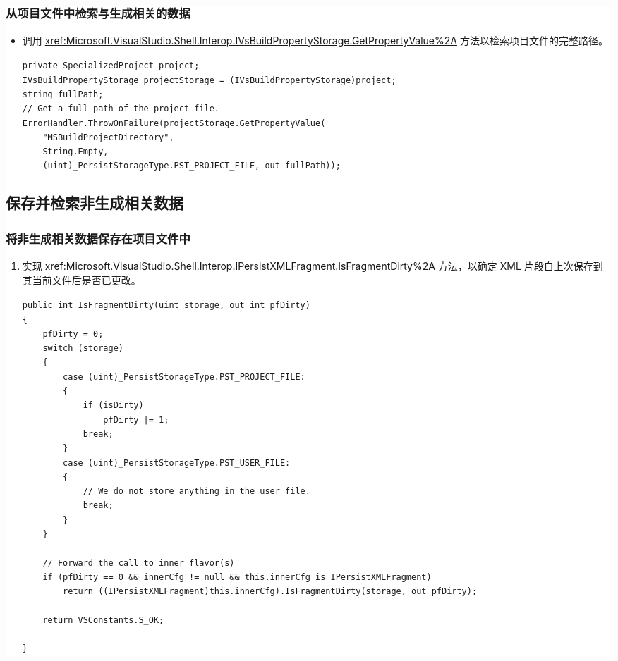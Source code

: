 ### <a name="to-retrieve-build-related-data-from-the-project-file"></a>从项目文件中检索与生成相关的数据

- 调用 <xref:Microsoft.VisualStudio.Shell.Interop.IVsBuildPropertyStorage.GetPropertyValue%2A> 方法以检索项目文件的完整路径。

    ```
    private SpecializedProject project;
    IVsBuildPropertyStorage projectStorage = (IVsBuildPropertyStorage)project;
    string fullPath;
    // Get a full path of the project file.
    ErrorHandler.ThrowOnFailure(projectStorage.GetPropertyValue(
        "MSBuildProjectDirectory",
        String.Empty,
        (uint)_PersistStorageType.PST_PROJECT_FILE, out fullPath));
    ```

## <a name="save-and-retrieve-non-build-related-data"></a>保存并检索非生成相关数据

### <a name="to-save-non-build-related-data-in-the-project-file"></a>将非生成相关数据保存在项目文件中

1. 实现 <xref:Microsoft.VisualStudio.Shell.Interop.IPersistXMLFragment.IsFragmentDirty%2A> 方法，以确定 XML 片段自上次保存到其当前文件后是否已更改。

    ```
    public int IsFragmentDirty(uint storage, out int pfDirty)
    {
        pfDirty = 0;
        switch (storage)
        {
            case (uint)_PersistStorageType.PST_PROJECT_FILE:
            {
                if (isDirty)
                    pfDirty |= 1;
                break;
            }
            case (uint)_PersistStorageType.PST_USER_FILE:
            {
                // We do not store anything in the user file.
                break;
            }
        }

        // Forward the call to inner flavor(s)
        if (pfDirty == 0 && innerCfg != null && this.innerCfg is IPersistXMLFragment)
            return ((IPersistXMLFragment)this.innerCfg).IsFragmentDirty(storage, out pfDirty);

        return VSConstants.S_OK;

    }
    ```
